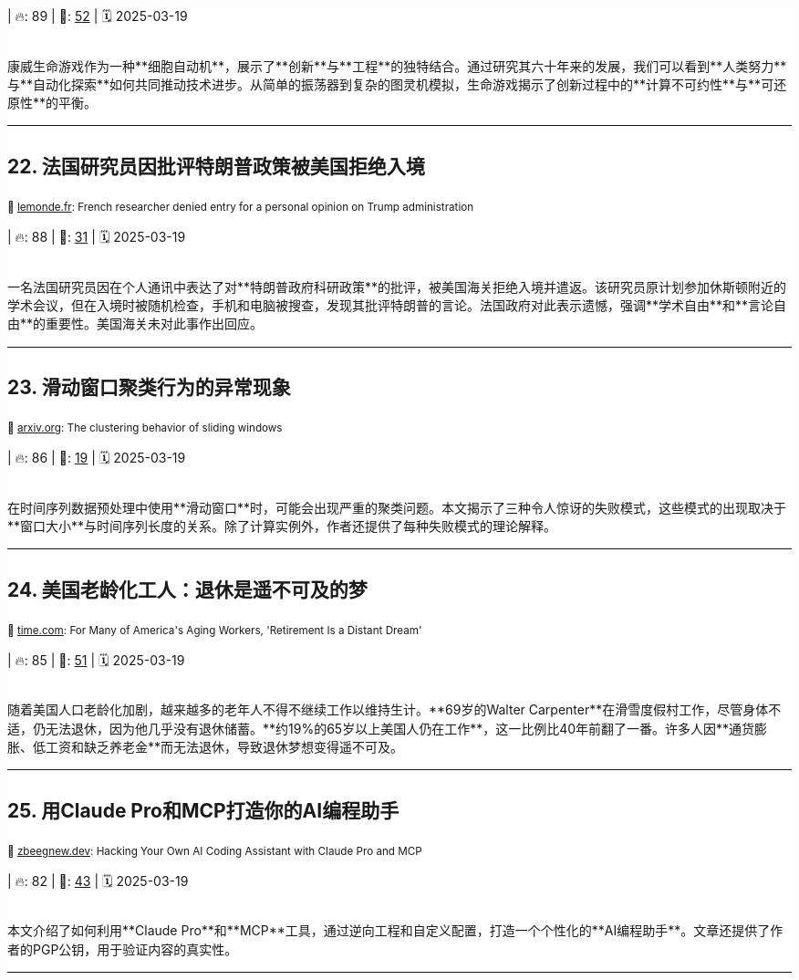 
| 🔥: 89 \| 💬: [52](https://news.ycombinator.com/item?id=43410349) \| 🗓️ 2025-03-19


<br />
康威生命游戏作为一种**细胞自动机**，展示了**创新**与**工程**的独特结合。通过研究其六十年来的发展，我们可以看到**人类努力**与**自动化探索**如何共同推动技术进步。从简单的振荡器到复杂的图灵机模拟，生命游戏揭示了创新过程中的**计算不可约性**与**可还原性**的平衡。

---

## <a name="22"></a>22. 法国研究员因批评特朗普政策被美国拒绝入境 
<small>🔗 [lemonde.fr](https://www.lemonde.fr/international/article/2025/03/19/etats-unis-un-chercheur-francais-refoule-pour-avoir-exprime-une-opinion-personnelle-sur-la-politique-menee-par-l-administration-trump_6583618_3210.html): French researcher denied entry for a personal opinion on Trump administration</small>


| 🔥: 88 \| 💬: [31](https://news.ycombinator.com/item?id=43416476) \| 🗓️ 2025-03-19


<br />
一名法国研究员因在个人通讯中表达了对**特朗普政府科研政策**的批评，被美国海关拒绝入境并遣返。该研究员原计划参加休斯顿附近的学术会议，但在入境时被随机检查，手机和电脑被搜查，发现其批评特朗普的言论。法国政府对此表示遗憾，强调**学术自由**和**言论自由**的重要性。美国海关未对此事作出回应。

---

## <a name="23"></a>23. 滑动窗口聚类行为的异常现象 
<small>🔗 [arxiv.org](https://arxiv.org/abs/2503.14393): The clustering behavior of sliding windows</small>


| 🔥: 86 \| 💬: [19](https://news.ycombinator.com/item?id=43411898) \| 🗓️ 2025-03-19


<br />
在时间序列数据预处理中使用**滑动窗口**时，可能会出现严重的聚类问题。本文揭示了三种令人惊讶的失败模式，这些模式的出现取决于**窗口大小**与时间序列长度的关系。除了计算实例外，作者还提供了每种失败模式的理论解释。

---

## <a name="24"></a>24. 美国老龄化工人：退休是遥不可及的梦 
<small>🔗 [time.com](https://time.com/7260357/aging-workforce/): For Many of America's Aging Workers, 'Retirement Is a Distant Dream'</small>


| 🔥: 85 \| 💬: [51](https://news.ycombinator.com/item?id=43415756) \| 🗓️ 2025-03-19


<br />
随着美国人口老龄化加剧，越来越多的老年人不得不继续工作以维持生计。**69岁的Walter Carpenter**在滑雪度假村工作，尽管身体不适，仍无法退休，因为他几乎没有退休储蓄。**约19%的65岁以上美国人仍在工作**，这一比例比40年前翻了一番。许多人因**通货膨胀、低工资和缺乏养老金**而无法退休，导致退休梦想变得遥不可及。

---

## <a name="25"></a>25. 用Claude Pro和MCP打造你的AI编程助手 
<small>🔗 [zbeegnew.dev](https://www.zbeegnew.dev/tech/build_your_own_ai_coding_assistant_a_cost-effective_alternative_to_cursor/): Hacking Your Own AI Coding Assistant with Claude Pro and MCP</small>


| 🔥: 82 \| 💬: [43](https://news.ycombinator.com/item?id=43410866) \| 🗓️ 2025-03-19


<br />
本文介绍了如何利用**Claude Pro**和**MCP**工具，通过逆向工程和自定义配置，打造一个个性化的**AI编程助手**。文章还提供了作者的PGP公钥，用于验证内容的真实性。

---
